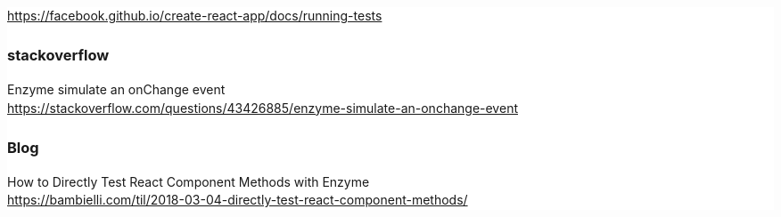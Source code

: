 https://facebook.github.io/create-react-app/docs/running-tests
### stackoverflow
Enzyme simulate an onChange event  
https://stackoverflow.com/questions/43426885/enzyme-simulate-an-onchange-event
### Blog
How to Directly Test React Component Methods with Enzyme  
https://bambielli.com/til/2018-03-04-directly-test-react-component-methods/
